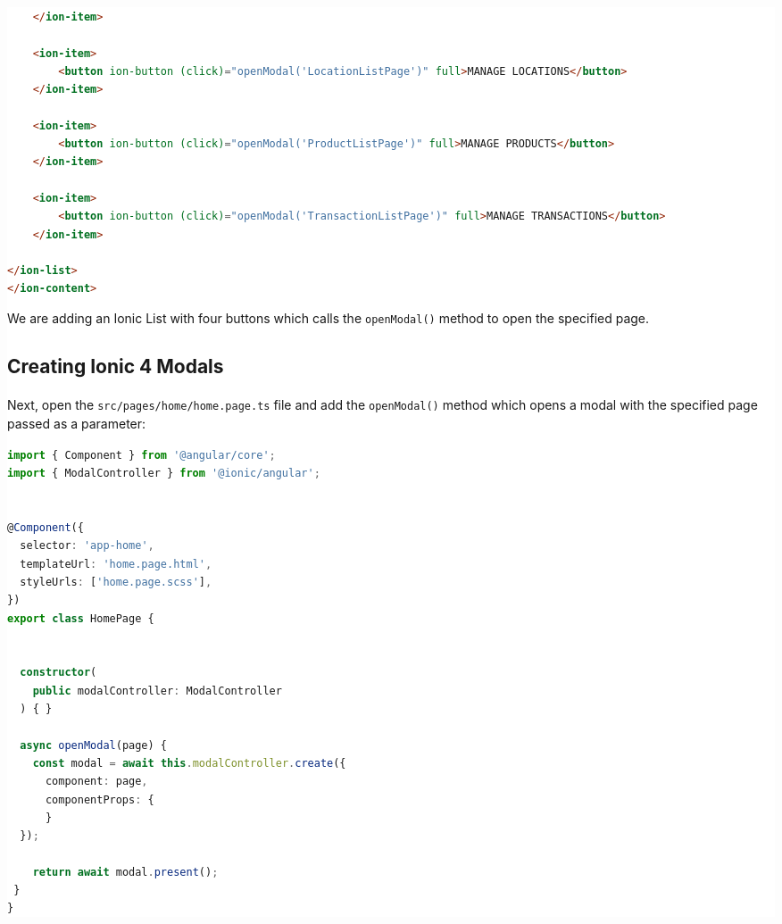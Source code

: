 ```html
    </ion-item>
    
    <ion-item>
        <button ion-button (click)="openModal('LocationListPage')" full>MANAGE LOCATIONS</button>
    </ion-item>

    <ion-item>
        <button ion-button (click)="openModal('ProductListPage')" full>MANAGE PRODUCTS</button>
    </ion-item>

    <ion-item>
        <button ion-button (click)="openModal('TransactionListPage')" full>MANAGE TRANSACTIONS</button>
    </ion-item>
    
</ion-list>
</ion-content>
```

We are adding an Ionic List with four buttons which calls the `openModal()` method to open the specified page.

## Creating Ionic 4 Modals

Next, open the `src/pages/home/home.page.ts` file and add the `openModal()` method which opens a modal with the specified page passed as a parameter: 

```ts
import { Component } from '@angular/core';
import { ModalController } from '@ionic/angular';

 
@Component({
  selector: 'app-home',
  templateUrl: 'home.page.html',
  styleUrls: ['home.page.scss'],
})
export class HomePage {
 
 
  constructor(
    public modalController: ModalController
  ) { }
 
  async openModal(page) {
    const modal = await this.modalController.create({
      component: page,
      componentProps: {
      }
  });
 
    return await modal.present();
 }
}
```
